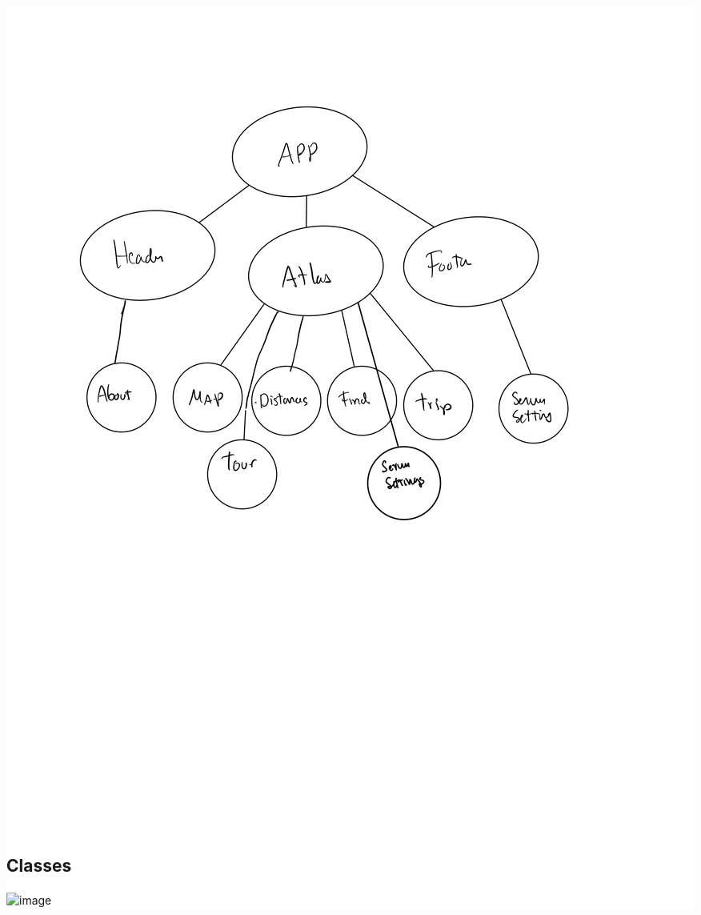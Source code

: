 ![image](images/Sp5%20components.png)

## Classes
![image](https://user-images.githubusercontent.com/56741965/114123117-e645d600-98ae-11eb-83f8-f1365059f6cd.png)
